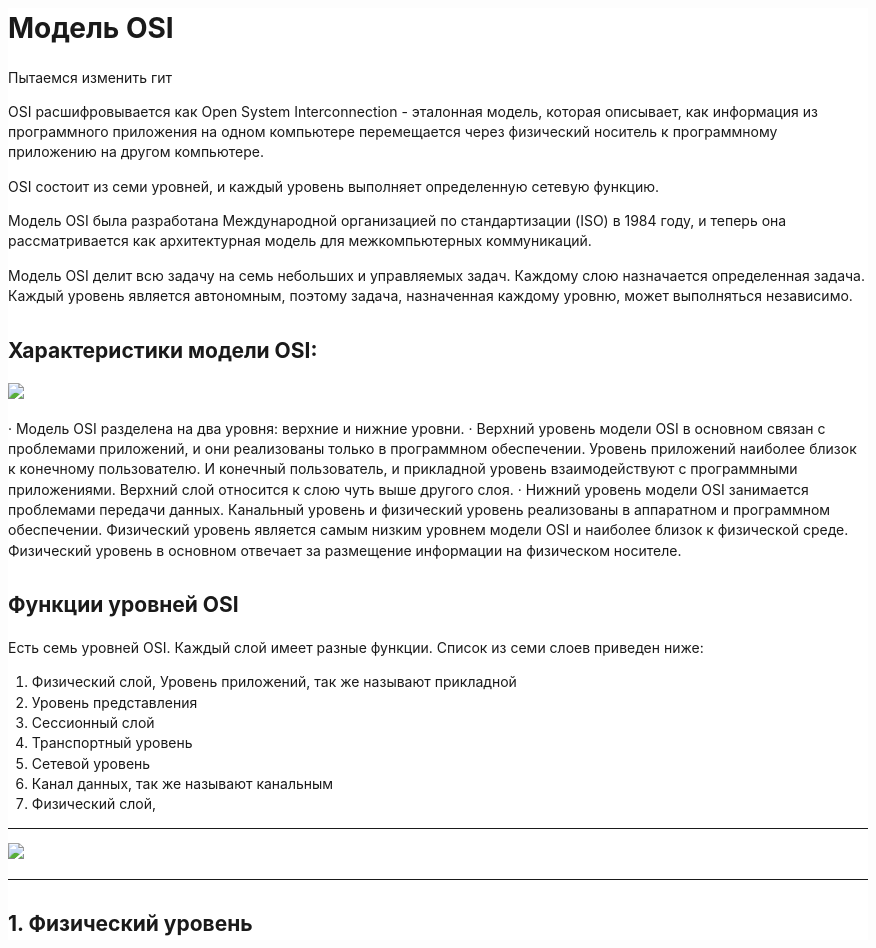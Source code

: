 # Модель OSI


Пытаемся изменить гит



OSI расшифровывается как Open System Interconnection - эталонная модель, которая описывает, как информация из программного приложения на одном компьютере перемещается через физический носитель к программному приложению на другом компьютере.

OSI состоит из семи уровней, и каждый уровень выполняет определенную сетевую функцию.

Модель OSI была разработана Международной организацией по стандартизации (ISO) в 1984 году, и теперь она рассматривается как архитектурная модель для межкомпьютерных коммуникаций.

Модель OSI делит всю задачу на семь небольших и управляемых задач. Каждому слою назначается определенная задача.
Каждый уровень является автономным, поэтому задача, назначенная каждому уровню, может выполняться независимо.

## Характеристики модели OSI:
![](https://i.imgur.com/ERznMwk.png)

· Модель OSI разделена на два уровня: верхние и нижние уровни.
· Верхний уровень модели OSI в основном связан с проблемами приложений, и они реализованы только в программном обеспечении. Уровень приложений наиболее близок к конечному пользователю. И конечный пользователь, и прикладной уровень взаимодействуют с программными приложениями. Верхний слой относится к слою чуть выше другого слоя.
· Нижний уровень модели OSI занимается проблемами передачи данных. Канальный уровень и физический уровень реализованы в аппаратном и программном обеспечении. Физический уровень является самым низким уровнем модели OSI и наиболее близок к физической среде. Физический уровень в основном отвечает за размещение информации на физическом носителе.

## Функции уровней OSI

Есть семь уровней OSI. Каждый слой имеет разные функции. Список из семи слоев приведен ниже:

1. Физический слой, Уровень приложений, так же называют прикладной
2. Уровень представления
3. Сессионный слой
4. Транспортный уровень
5. Сетевой уровень
6. Канал данных, так же называют канальным
7. Физический слой,

---

![](https://i.imgur.com/rfH1MAs.png)

---

## 1. Физический уровень
